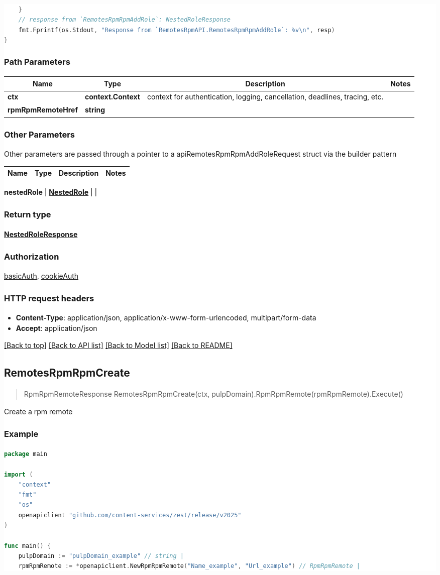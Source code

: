 ```go
	}
	// response from `RemotesRpmRpmAddRole`: NestedRoleResponse
	fmt.Fprintf(os.Stdout, "Response from `RemotesRpmAPI.RemotesRpmRpmAddRole`: %v\n", resp)
}
```

### Path Parameters


Name | Type | Description  | Notes
------------- | ------------- | ------------- | -------------
**ctx** | **context.Context** | context for authentication, logging, cancellation, deadlines, tracing, etc.
**rpmRpmRemoteHref** | **string** |  | 

### Other Parameters

Other parameters are passed through a pointer to a apiRemotesRpmRpmAddRoleRequest struct via the builder pattern


Name | Type | Description  | Notes
------------- | ------------- | ------------- | -------------

 **nestedRole** | [**NestedRole**](NestedRole.md) |  | 

### Return type

[**NestedRoleResponse**](NestedRoleResponse.md)

### Authorization

[basicAuth](../README.md#basicAuth), [cookieAuth](../README.md#cookieAuth)

### HTTP request headers

- **Content-Type**: application/json, application/x-www-form-urlencoded, multipart/form-data
- **Accept**: application/json

[[Back to top]](#) [[Back to API list]](../README.md#documentation-for-api-endpoints)
[[Back to Model list]](../README.md#documentation-for-models)
[[Back to README]](../README.md)


## RemotesRpmRpmCreate

> RpmRpmRemoteResponse RemotesRpmRpmCreate(ctx, pulpDomain).RpmRpmRemote(rpmRpmRemote).Execute()

Create a rpm remote



### Example

```go
package main

import (
	"context"
	"fmt"
	"os"
	openapiclient "github.com/content-services/zest/release/v2025"
)

func main() {
	pulpDomain := "pulpDomain_example" // string | 
	rpmRpmRemote := *openapiclient.NewRpmRpmRemote("Name_example", "Url_example") // RpmRpmRemote | 
```